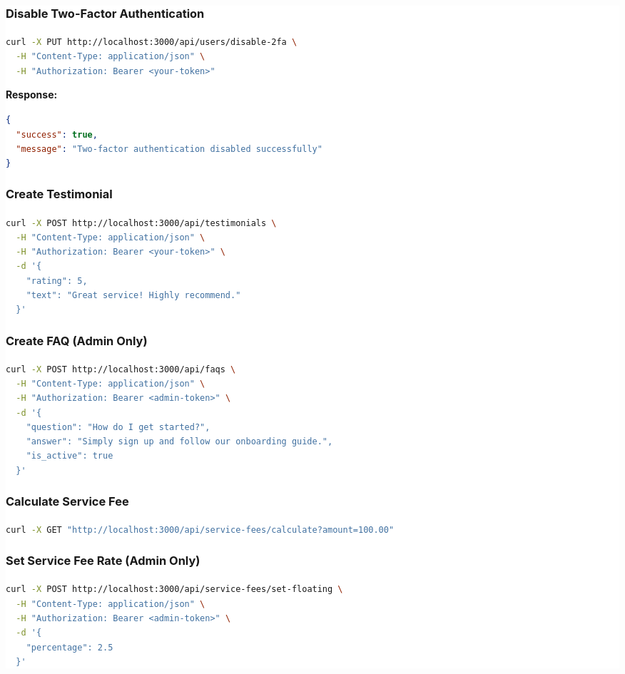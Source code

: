 ### Disable Two-Factor Authentication
```bash
curl -X PUT http://localhost:3000/api/users/disable-2fa \
  -H "Content-Type: application/json" \
  -H "Authorization: Bearer <your-token>"
```

**Response:**
```json
{
  "success": true,
  "message": "Two-factor authentication disabled successfully"
}
```

### Create Testimonial
```bash
curl -X POST http://localhost:3000/api/testimonials \
  -H "Content-Type: application/json" \
  -H "Authorization: Bearer <your-token>" \
  -d '{
    "rating": 5,
    "text": "Great service! Highly recommend."
  }'
```

### Create FAQ (Admin Only)
```bash
curl -X POST http://localhost:3000/api/faqs \
  -H "Content-Type: application/json" \
  -H "Authorization: Bearer <admin-token>" \
  -d '{
    "question": "How do I get started?",
    "answer": "Simply sign up and follow our onboarding guide.",
    "is_active": true
  }'
```

### Calculate Service Fee
```bash
curl -X GET "http://localhost:3000/api/service-fees/calculate?amount=100.00"
```

### Set Service Fee Rate (Admin Only)
```bash
curl -X POST http://localhost:3000/api/service-fees/set-floating \
  -H "Content-Type: application/json" \
  -H "Authorization: Bearer <admin-token>" \
  -d '{
    "percentage": 2.5
  }'
```
